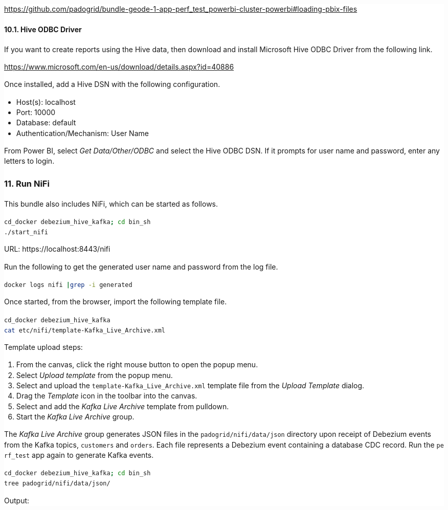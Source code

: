 https://github.com/padogrid/bundle-geode-1-app-perf_test_powerbi-cluster-powerbi#loading-pbix-files

#### 10.1. Hive ODBC Driver

If you want to create reports using the Hive data, then download and install Microsoft Hive ODBC Driver from the following link.

https://www.microsoft.com/en-us/download/details.aspx?id=40886

Once installed, add a Hive DSN with the following configuration.

- Host(s): localhost
- Port: 10000
- Database: default
- Authentication/Mechanism: User Name

From Power BI, select *Get Data/Other/ODBC* and select the Hive ODBC DSN. If it prompts for user name and password, enter any letters to login.


### 11. Run NiFi

This bundle also includes NiFi, which can be started as follows.

```bash
cd_docker debezium_hive_kafka; cd bin_sh
./start_nifi
```

URL: https://localhost:8443/nifi

Run the following to get the generated user name and password from the log file.

```bash
docker logs nifi |grep -i generated
```

Once started, from the browser, import the following template file.

```bash
cd_docker debezium_hive_kafka
cat etc/nifi/template-Kafka_Live_Archive.xml
```

Template upload steps:

1. From the canvas, click the right mouse button to open the popup menu.
2. Select *Upload template* from the popup menu.
3. Select and upload the `template-Kafka_Live_Archive.xml` template file from the *Upload Template* dialog.
5. Drag the *Template* icon in the toolbar into the canvas.
6. Select and add the *Kafka Live Archive* template from pulldown.
7. Start the *Kafka Live Archive* group.

The *Kafka Live Archive* group generates JSON files in the `padogrid/nifi/data/json` directory upon receipt of Debezium events from the Kafka topics, `customers` and `orders`. Each file represents a Debezium event containing a database CDC record. Run the `perf_test` app again to generate Kafka events.

```bash
cd_docker debezium_hive_kafka; cd bin_sh
tree padogrid/nifi/data/json/
```
Output:
